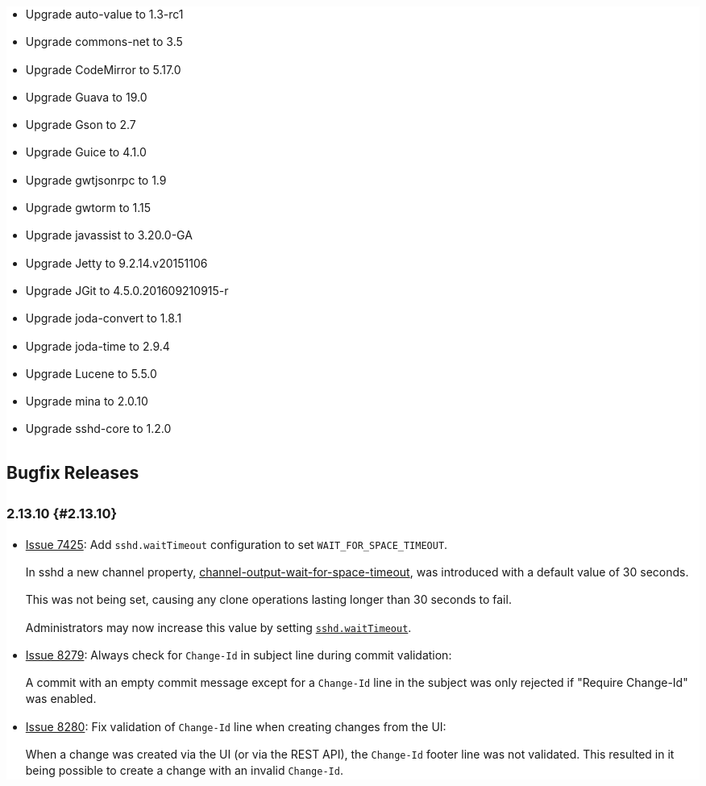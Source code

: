 * Upgrade auto-value to 1.3-rc1

* Upgrade commons-net to 3.5

* Upgrade CodeMirror to 5.17.0

* Upgrade Guava to 19.0

* Upgrade Gson to 2.7

* Upgrade Guice to 4.1.0

* Upgrade gwtjsonrpc to 1.9

* Upgrade gwtorm to 1.15

* Upgrade javassist to 3.20.0-GA

* Upgrade Jetty to 9.2.14.v20151106

* Upgrade JGit to 4.5.0.201609210915-r

* Upgrade joda-convert to 1.8.1

* Upgrade joda-time to 2.9.4

* Upgrade Lucene to 5.5.0

* Upgrade mina to 2.0.10

* Upgrade sshd-core to 1.2.0


## Bugfix Releases

### 2.13.10 {#2.13.10}

* [Issue 7425](https://bugs.chromium.org/p/gerrit/issues/detail?id=7425):
Add `sshd.waitTimeout` configuration to set `WAIT_FOR_SPACE_TIMEOUT`.

  In sshd a new channel property,
  [channel-output-wait-for-space-timeout](https://issues.apache.org/jira/browse/SSHD-565),
  was introduced with a default value of 30 seconds.

  This was not being set, causing any clone operations lasting longer
  than 30 seconds to fail.

  Administrators may now increase this value by setting
  [`sshd.waitTimeout`](http://gerrit-documentation.storage.googleapis.com/Documentation/2.13.10/config-gerrit.html#sshd.waitTimeout).

* [Issue 8279](https://bugs.chromium.org/p/gerrit/issues/detail?id=8279):
Always check for `Change-Id` in subject line during commit validation:

  A commit with an empty commit message except for a `Change-Id` line in
  the subject was only rejected if "Require Change-Id" was enabled.

* [Issue 8280](https://bugs.chromium.org/p/gerrit/issues/detail?id=8280):
Fix validation of `Change-Id` line when creating changes from the UI:

  When a change was created via the UI (or via the REST API), the `Change-Id`
  footer line was not validated. This resulted in it being possible to
  create a change with an invalid `Change-Id`.
